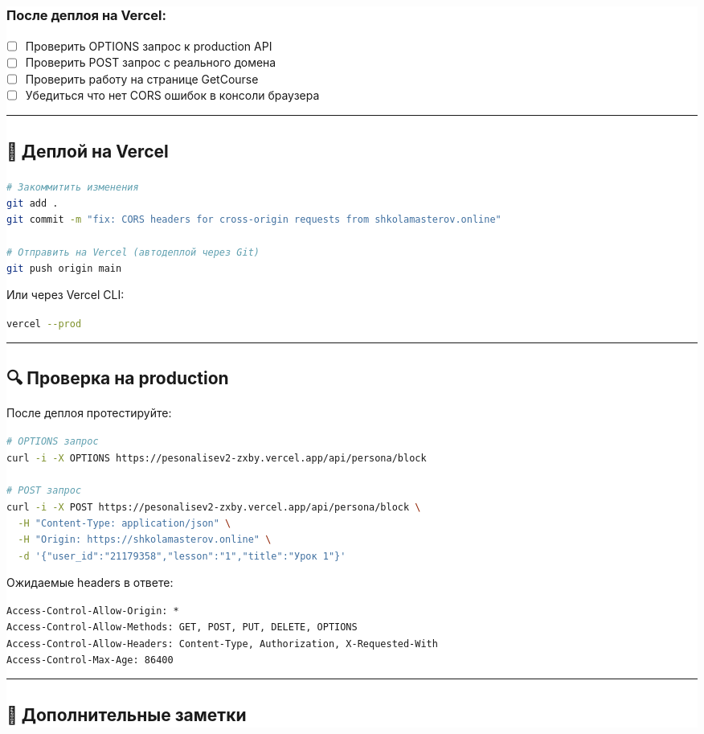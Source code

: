 ### После деплоя на Vercel:
- [ ] Проверить OPTIONS запрос к production API
- [ ] Проверить POST запрос с реального домена
- [ ] Проверить работу на странице GetCourse
- [ ] Убедиться что нет CORS ошибок в консоли браузера

---

## 🚀 Деплой на Vercel

```bash
# Закоммитить изменения
git add .
git commit -m "fix: CORS headers for cross-origin requests from shkolamasterov.online"

# Отправить на Vercel (автодеплой через Git)
git push origin main
```

Или через Vercel CLI:
```bash
vercel --prod
```

---

## 🔍 Проверка на production

После деплоя протестируйте:

```bash
# OPTIONS запрос
curl -i -X OPTIONS https://pesonalisev2-zxby.vercel.app/api/persona/block

# POST запрос
curl -i -X POST https://pesonalisev2-zxby.vercel.app/api/persona/block \
  -H "Content-Type: application/json" \
  -H "Origin: https://shkolamasterov.online" \
  -d '{"user_id":"21179358","lesson":"1","title":"Урок 1"}'
```

Ожидаемые headers в ответе:
```
Access-Control-Allow-Origin: *
Access-Control-Allow-Methods: GET, POST, PUT, DELETE, OPTIONS
Access-Control-Allow-Headers: Content-Type, Authorization, X-Requested-With
Access-Control-Max-Age: 86400
```

---

## 📝 Дополнительные заметки
